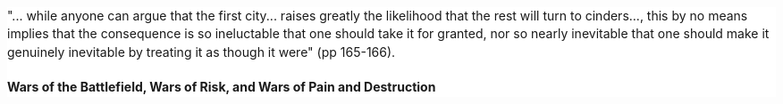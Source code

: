 "... while anyone can argue that the first city... raises greatly the likelihood that the rest will
turn to cinders..., this by no means implies that the consequence is so ineluctable that one should
take it for granted, nor so nearly inevitable that one should make it genuinely inevitable by
treating it as though it were" (pp 165-166).

#### Wars of the Battlefield, Wars of Risk, and Wars of Pain and Destruction
